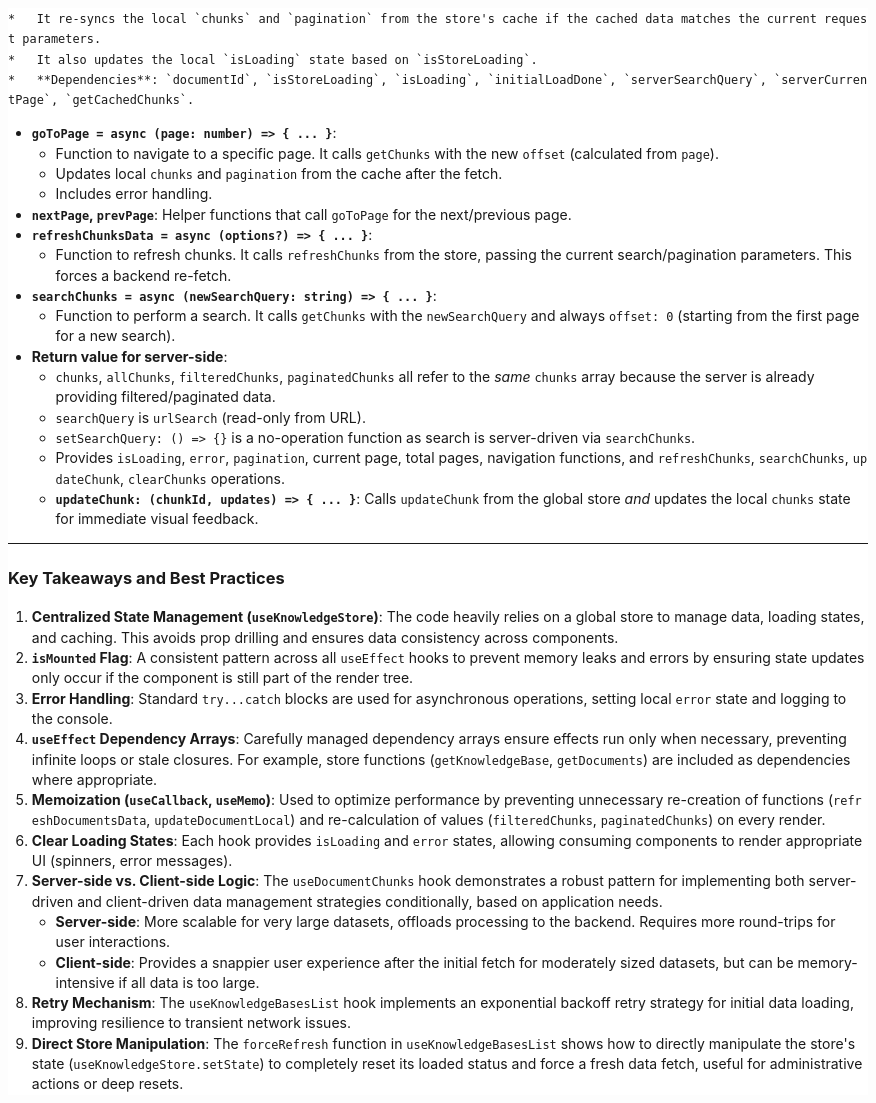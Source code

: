     *   It re-syncs the local `chunks` and `pagination` from the store's cache if the cached data matches the current request parameters.
    *   It also updates the local `isLoading` state based on `isStoreLoading`.
    *   **Dependencies**: `documentId`, `isStoreLoading`, `isLoading`, `initialLoadDone`, `serverSearchQuery`, `serverCurrentPage`, `getCachedChunks`.
*   **`goToPage = async (page: number) => { ... }`**:
    *   Function to navigate to a specific page. It calls `getChunks` with the new `offset` (calculated from `page`).
    *   Updates local `chunks` and `pagination` from the cache after the fetch.
    *   Includes error handling.
*   **`nextPage`, `prevPage`**: Helper functions that call `goToPage` for the next/previous page.
*   **`refreshChunksData = async (options?) => { ... }`**:
    *   Function to refresh chunks. It calls `refreshChunks` from the store, passing the current search/pagination parameters. This forces a backend re-fetch.
*   **`searchChunks = async (newSearchQuery: string) => { ... }`**:
    *   Function to perform a search. It calls `getChunks` with the `newSearchQuery` and always `offset: 0` (starting from the first page for a new search).
*   **Return value for server-side**:
    *   `chunks`, `allChunks`, `filteredChunks`, `paginatedChunks` all refer to the *same* `chunks` array because the server is already providing filtered/paginated data.
    *   `searchQuery` is `urlSearch` (read-only from URL).
    *   `setSearchQuery: () => {}` is a no-operation function as search is server-driven via `searchChunks`.
    *   Provides `isLoading`, `error`, `pagination`, current page, total pages, navigation functions, and `refreshChunks`, `searchChunks`, `updateChunk`, `clearChunks` operations.
    *   **`updateChunk: (chunkId, updates) => { ... }`**: Calls `updateChunk` from the global store *and* updates the local `chunks` state for immediate visual feedback.

---

### **Key Takeaways and Best Practices**

1.  **Centralized State Management (`useKnowledgeStore`)**: The code heavily relies on a global store to manage data, loading states, and caching. This avoids prop drilling and ensures data consistency across components.
2.  **`isMounted` Flag**: A consistent pattern across all `useEffect` hooks to prevent memory leaks and errors by ensuring state updates only occur if the component is still part of the render tree.
3.  **Error Handling**: Standard `try...catch` blocks are used for asynchronous operations, setting local `error` state and logging to the console.
4.  **`useEffect` Dependency Arrays**: Carefully managed dependency arrays ensure effects run only when necessary, preventing infinite loops or stale closures. For example, store functions (`getKnowledgeBase`, `getDocuments`) are included as dependencies where appropriate.
5.  **Memoization (`useCallback`, `useMemo`)**: Used to optimize performance by preventing unnecessary re-creation of functions (`refreshDocumentsData`, `updateDocumentLocal`) and re-calculation of values (`filteredChunks`, `paginatedChunks`) on every render.
6.  **Clear Loading States**: Each hook provides `isLoading` and `error` states, allowing consuming components to render appropriate UI (spinners, error messages).
7.  **Server-side vs. Client-side Logic**: The `useDocumentChunks` hook demonstrates a robust pattern for implementing both server-driven and client-driven data management strategies conditionally, based on application needs.
    *   **Server-side**: More scalable for very large datasets, offloads processing to the backend. Requires more round-trips for user interactions.
    *   **Client-side**: Provides a snappier user experience after the initial fetch for moderately sized datasets, but can be memory-intensive if all data is too large.
8.  **Retry Mechanism**: The `useKnowledgeBasesList` hook implements an exponential backoff retry strategy for initial data loading, improving resilience to transient network issues.
9.  **Direct Store Manipulation**: The `forceRefresh` function in `useKnowledgeBasesList` shows how to directly manipulate the store's state (`useKnowledgeStore.setState`) to completely reset its loaded status and force a fresh data fetch, useful for administrative actions or deep resets.